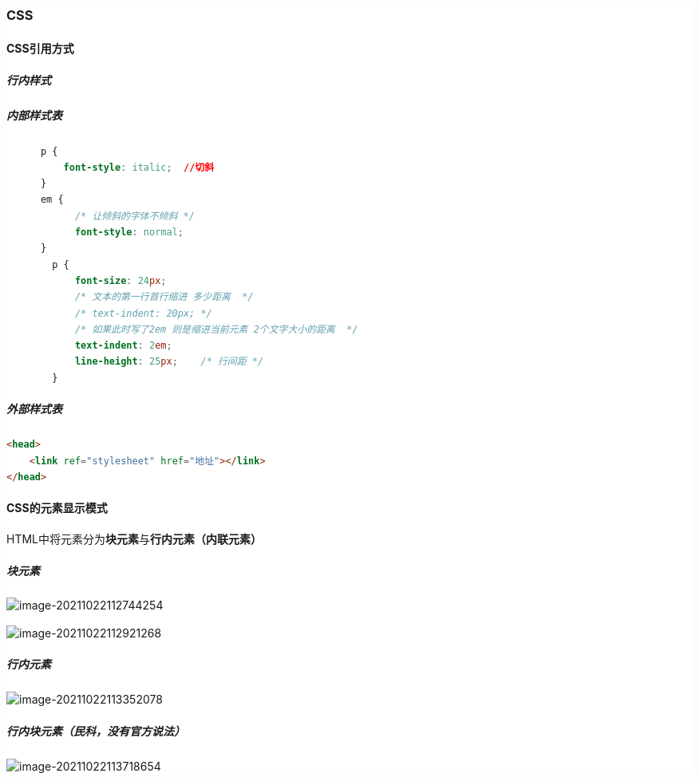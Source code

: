 

### CSS

#### CSS引用方式

##### 行内样式

##### 内部样式表

```css
      p {
          font-style: italic;  //切斜
      }
      em {
            /* 让倾斜的字体不倾斜 */
            font-style: normal;
      }
        p {
            font-size: 24px;
            /* 文本的第一行首行缩进 多少距离  */
            /* text-indent: 20px; */
            /* 如果此时写了2em 则是缩进当前元素 2个文字大小的距离  */
            text-indent: 2em;
            line-height: 25px;    /* 行间距 */
        }
```

##### 外部样式表

```html
<head>
	<link ref="stylesheet" href="地址"></link>
</head>
```

#### CSS的元素显示模式

HTML中将元素分为**块元素**与**行内元素（内联元素）**

##### 块元素

![image-20211022112744254](C:\Users\Syh\AppData\Roaming\Typora\typora-user-images\image-20211022112744254.png)

![image-20211022112921268](C:\Users\Syh\AppData\Roaming\Typora\typora-user-images\image-20211022112921268.png)

##### 行内元素

![image-20211022113352078](C:\Users\Syh\AppData\Roaming\Typora\typora-user-images\image-20211022113352078.png)

##### 行内块元素（民科，没有官方说法）

![image-20211022113718654](C:\Users\Syh\AppData\Roaming\Typora\typora-user-images\image-20211022113718654.png)
